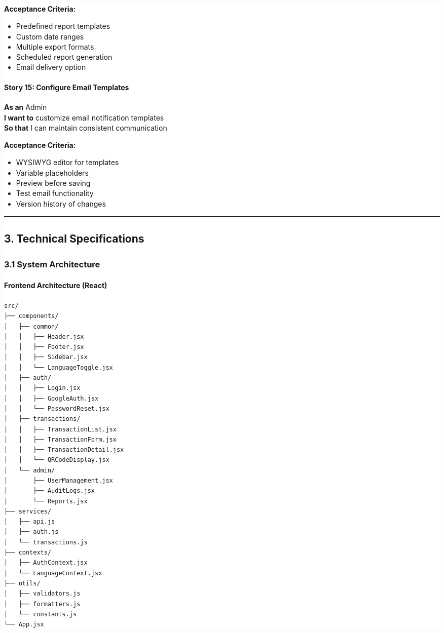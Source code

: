 **Acceptance Criteria:**
- Predefined report templates
- Custom date ranges
- Multiple export formats
- Scheduled report generation
- Email delivery option

#### Story 15: Configure Email Templates
**As an** Admin  
**I want to** customize email notification templates  
**So that** I can maintain consistent communication

**Acceptance Criteria:**
- WYSIWYG editor for templates
- Variable placeholders
- Preview before saving
- Test email functionality
- Version history of changes

---

## 3. Technical Specifications

### 3.1 System Architecture

#### Frontend Architecture (React)
```
src/
├── components/
│   ├── common/
│   │   ├── Header.jsx
│   │   ├── Footer.jsx
│   │   ├── Sidebar.jsx
│   │   └── LanguageToggle.jsx
│   ├── auth/
│   │   ├── Login.jsx
│   │   ├── GoogleAuth.jsx
│   │   └── PasswordReset.jsx
│   ├── transactions/
│   │   ├── TransactionList.jsx
│   │   ├── TransactionForm.jsx
│   │   ├── TransactionDetail.jsx
│   │   └── QRCodeDisplay.jsx
│   └── admin/
│       ├── UserManagement.jsx
│       ├── AuditLogs.jsx
│       └── Reports.jsx
├── services/
│   ├── api.js
│   ├── auth.js
│   └── transactions.js
├── contexts/
│   ├── AuthContext.jsx
│   └── LanguageContext.jsx
├── utils/
│   ├── validators.js
│   ├── formatters.js
│   └── constants.js
└── App.jsx
```
